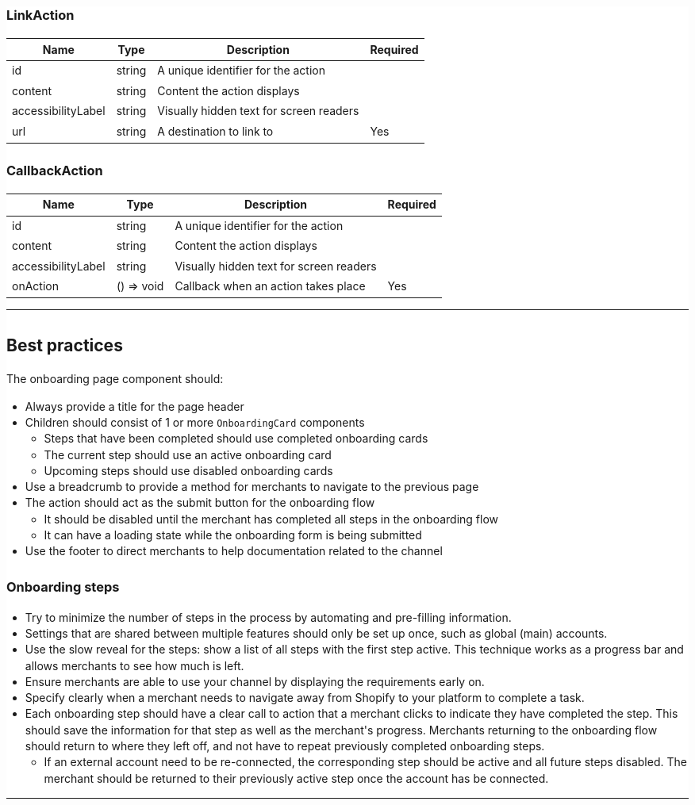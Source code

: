 ### LinkAction

| Name               | Type   | Description                             | Required |
| ------------------ | ------ | --------------------------------------- | -------- |
| id                 | string | A unique identifier for the action      |          |
| content            | string | Content the action displays             |          |
| accessibilityLabel | string | Visually hidden text for screen readers |          |
| url                | string | A destination to link to                | Yes      |

### CallbackAction

| Name               | Type       | Description                             | Required |
| ------------------ | ---------- | --------------------------------------- | -------- |
| id                 | string     | A unique identifier for the action      |          |
| content            | string     | Content the action displays             |          |
| accessibilityLabel | string     | Visually hidden text for screen readers |          |
| onAction           | () => void | Callback when an action takes place     | Yes      |

---

## Best practices

The onboarding page component should:

- Always provide a title for the page header
- Children should consist of 1 or more `OnboardingCard` components
  - Steps that have been completed should use completed onboarding cards
  - The current step should use an active onboarding card
  - Upcoming steps should use disabled onboarding cards
- Use a breadcrumb to provide a method for merchants to navigate to the previous page
- The action should act as the submit button for the onboarding flow
  - It should be disabled until the merchant has completed all steps in the onboarding flow
  - It can have a loading state while the onboarding form is being submitted
- Use the footer to direct merchants to help documentation related to the channel

### Onboarding steps

- Try to minimize the number of steps in the process by automating and pre-filling information.
- Settings that are shared between multiple features should only be set up once, such as global (main) accounts.
- Use the slow reveal for the steps: show a list of all steps with the first step active. This technique works as a progress bar and allows merchants to see how much is left.
- Ensure merchants are able to use your channel by displaying the requirements early on.
- Specify clearly when a merchant needs to navigate away from Shopify to your platform to complete a task.
- Each onboarding step should have a clear call to action that a merchant clicks to indicate they have completed the step. This should save the information for that step as well as the merchant's progress. Merchants returning to the onboarding flow should return to where they left off, and not have to repeat previously completed onboarding steps.
  - If an external account need to be re-connected, the corresponding step should be active and all future steps disabled. The merchant should be returned to their previously active step once the account has be connected.

---